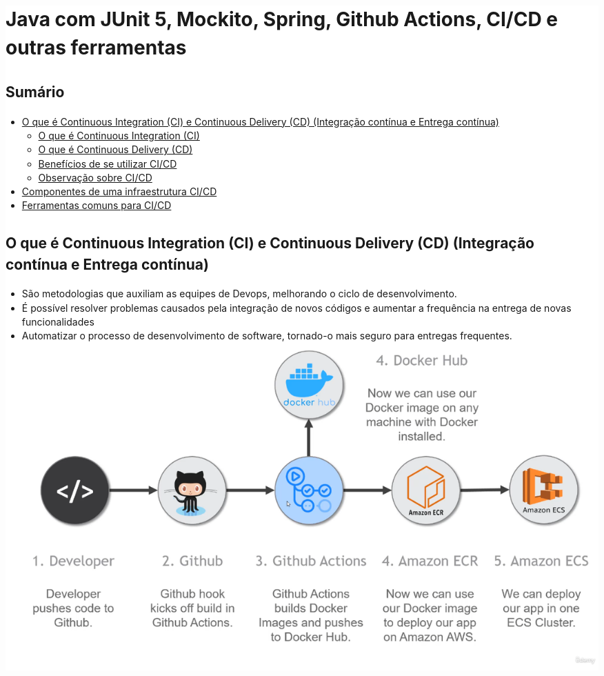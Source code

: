 # Java com JUnit 5, Mockito, Spring, Github Actions, CI/CD e outras ferramentas

## Sumário

- [O que é Continuous Integration (CI) e Continuous Delivery (CD) (Integração contínua e Entrega contínua)](#o-que-é-continuous-integration-ci-e-continuous-delivery-cd-integração-contínua-e-entrega-contínua)
  - [O que é Continuous Integration (CI)](#o-que-é-continuous-integration-ci)
  - [O que é Continuous Delivery (CD)](#o-que-é-continuous-delivery-cd)
  - [Benefícios de se utilizar CI/CD](#benefícios-de-se-utilizar-cicd)
  - [Observação sobre CI/CD](#observação-sobre-cicd)
- [Componentes de uma infraestrutura CI/CD](#componentes-de-uma-infraestrutura-cicd)
- [Ferramentas comuns para CI/CD](#ferramentas-comuns-para-cicd)

## O que é Continuous Integration (CI) e Continuous Delivery (CD) (Integração contínua e Entrega contínua)

- São metodologias que auxiliam as equipes de Devops, melhorando o ciclo de desenvolvimento.
- É possível resolver problemas causados pela integração de novos códigos e aumentar a frequência na entrega de novas funcionalidades
- Automatizar o processo de desenvolvimento de software, tornado-o mais seguro para entregas frequentes.
  ![O que podemos entender como CI.](imgs/ci-cd.png)

